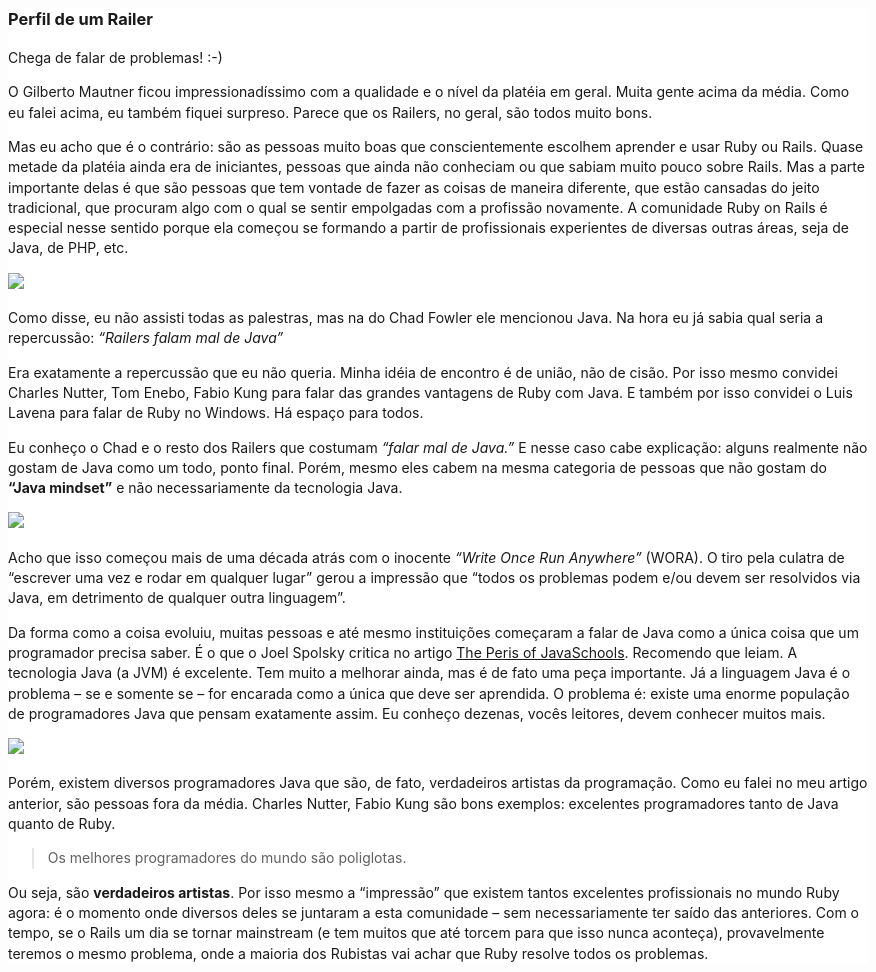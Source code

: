 ### Perfil de um Railer

Chega de falar de problemas! :-)

O Gilberto Mautner ficou impressionadíssimo com a qualidade e o nível da platéia em geral. Muita gente acima da média. Como eu falei acima, eu também fiquei surpreso. Parece que os Railers, no geral, são todos muito bons.

Mas eu acho que é o contrário: são as pessoas muito boas que conscientemente escolhem aprender e usar Ruby ou Rails. Quase metade da platéia ainda era de iniciantes, pessoas que ainda não conheciam ou que sabiam muito pouco sobre Rails. Mas a parte importante delas é que são pessoas que tem vontade de fazer as coisas de maneira diferente, que estão cansadas do jeito tradicional, que procuram algo com o qual se sentir empolgadas com a profissão novamente. A comunidade Ruby on Rails é especial nesse sentido porque ela começou se formando a partir de profissionais experientes de diversas outras áreas, seja de Java, de PHP, etc.

![](http://s3.amazonaws.com/akitaonrails/assets/2008/10/20/2955136808_4f4d919356.jpg)

Como disse, eu não assisti todas as palestras, mas na do Chad Fowler ele mencionou Java. Na hora eu já sabia qual seria a repercussão: _“Railers falam mal de Java”_

Era exatamente a repercussão que eu não queria. Minha idéia de encontro é de união, não de cisão. Por isso mesmo convidei Charles Nutter, Tom Enebo, Fabio Kung para falar das grandes vantagens de Ruby com Java. E também por isso convidei o Luis Lavena para falar de Ruby no Windows. Há espaço para todos.

Eu conheço o Chad e o resto dos Railers que costumam _“falar mal de Java.”_ E nesse caso cabe explicação: alguns realmente não gostam de Java como um todo, ponto final. Porém, mesmo eles cabem na mesma categoria de pessoas que não gostam do **“Java mindset”** e não necessariamente da tecnologia Java.

![](http://s3.amazonaws.com/akitaonrails/assets/2008/10/21/2951250689_c29a66dc95.jpg)

Acho que isso começou mais de uma década atrás com o inocente _“Write Once Run Anywhere”_ (WORA). O tiro pela culatra de “escrever uma vez e rodar em qualquer lugar” gerou a impressão que “todos os problemas podem e/ou devem ser resolvidos via Java, em detrimento de qualquer outra linguagem”.

Da forma como a coisa evoluiu, muitas pessoas e até mesmo instituições começaram a falar de Java como a única coisa que um programador precisa saber. É o que o Joel Spolsky critica no artigo [The Peris of JavaSchools](http://www.joelonsoftware.com/articles/ThePerilsofJavaSchools.html). Recomendo que leiam. A tecnologia Java (a JVM) é excelente. Tem muito a melhorar ainda, mas é de fato uma peça importante. Já a linguagem Java é o problema – se e somente se – for encarada como a única que deve ser aprendida. O problema é: existe uma enorme população de programadores Java que pensam exatamente assim. Eu conheço dezenas, vocês leitores, devem conhecer muitos mais.

![](http://s3.amazonaws.com/akitaonrails/assets/2008/10/20/2952339296_c5f22be2c1.jpg)

Porém, existem diversos programadores Java que são, de fato, verdadeiros artistas da programação. Como eu falei no meu artigo anterior, são pessoas fora da média. Charles Nutter, Fabio Kung são bons exemplos: excelentes programadores tanto de Java quanto de Ruby.

> Os melhores programadores do mundo são poliglotas.

Ou seja, são **verdadeiros artistas**. Por isso mesmo a “impressão” que existem tantos excelentes profissionais no mundo Ruby agora: é o momento onde diversos deles se juntaram a esta comunidade – sem necessariamente ter saído das anteriores. Com o tempo, se o Rails um dia se tornar mainstream (e tem muitos que até torcem para que isso nunca aconteça), provavelmente teremos o mesmo problema, onde a maioria dos Rubistas vai achar que Ruby resolve todos os problemas.
